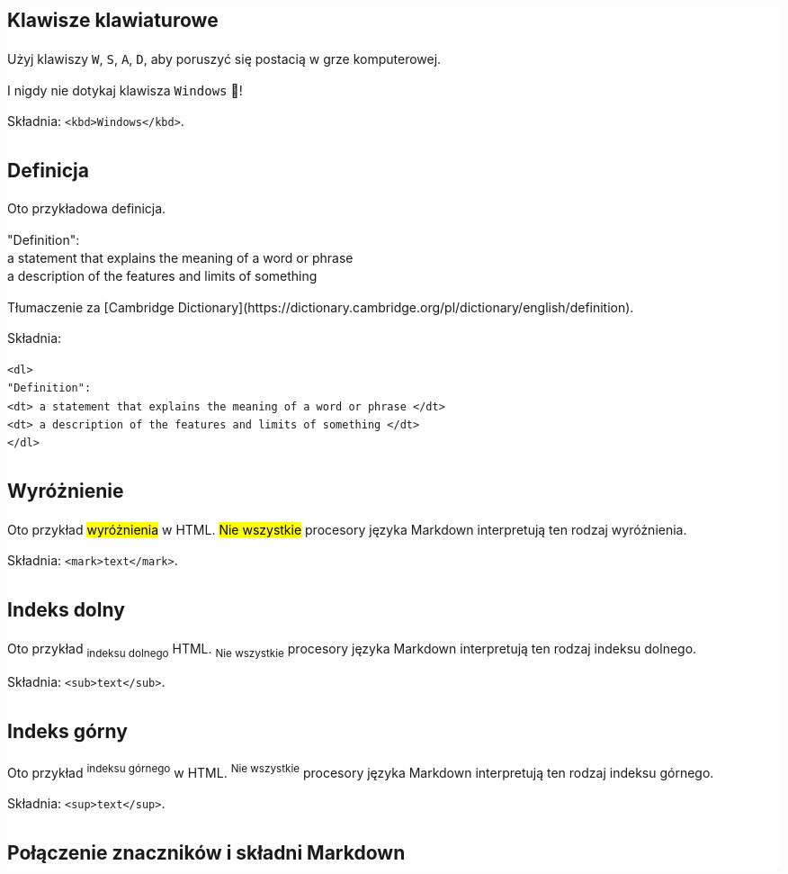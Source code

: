 ## Klawisze klawiaturowe

Użyj klawiszy <kbd>W</kbd>, <kbd>S</kbd>, <kbd>A</kbd>, <kbd>D</kbd>, aby poruszyć się postacią w grze komputerowej.

I nigdy nie dotykaj klawisza <kbd>Windows</kbd> :exploding_head:!

Składnia: `<kbd>Windows</kbd>`.

## Definicja

Oto przykładowa definicja.

<dl>
"Definition":
<dt> a statement that explains the meaning of a word or phrase </dt>
<dt> a description of the features and limits of something </dt>
</dl>
Tłumaczenie za [Cambridge Dictionary](https://dictionary.cambridge.org/pl/dictionary/english/definition).

Składnia:

```
<dl>
"Definition":
<dt> a statement that explains the meaning of a word or phrase </dt>
<dt> a description of the features and limits of something </dt>
</dl>
```

## Wyróżnienie

Oto przykład <mark>wyróżnienia</mark> w HTML. <mark>Nie wszystkie</mark> procesory języka Markdown interpretują ten rodzaj wyróżnienia.

Składnia: `<mark>text</mark>`.

## Indeks dolny

Oto przykład <sub>indeksu dolnego</sub> HTML. <sub>Nie wszystkie</sub> procesory języka Markdown interpretują ten rodzaj indeksu dolnego.

Składnia: `<sub>text</sub>`.

## Indeks górny

Oto przykład <sup>indeksu górnego</sup> w HTML. <sup>Nie wszystkie</sup> procesory języka Markdown interpretują ten rodzaj indeksu górnego.

Składnia: `<sup>text</sup>`.

## Połączenie znaczników i składni Markdown

